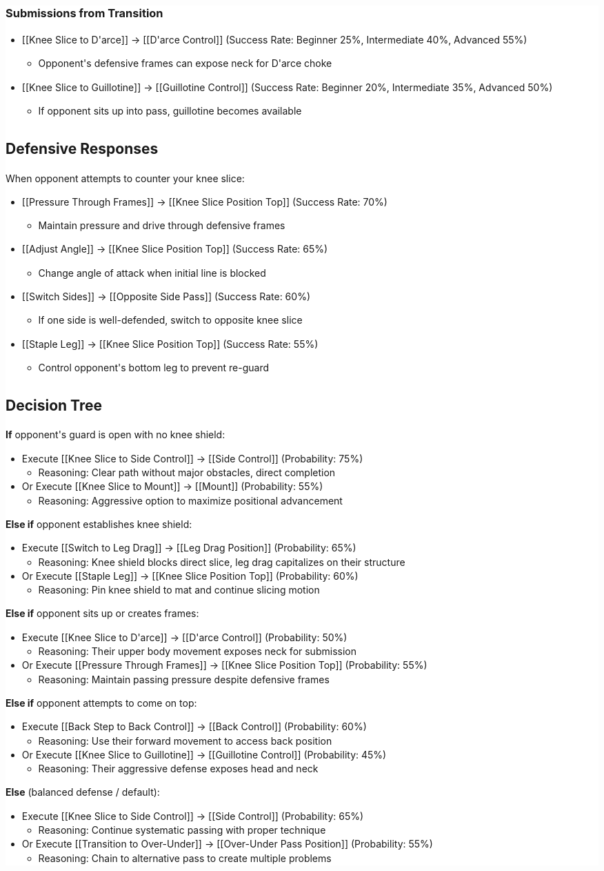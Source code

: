### Submissions from Transition
- [[Knee Slice to D'arce]] → [[D'arce Control]] (Success Rate: Beginner 25%, Intermediate 40%, Advanced 55%)
  - Opponent's defensive frames can expose neck for D'arce choke

- [[Knee Slice to Guillotine]] → [[Guillotine Control]] (Success Rate: Beginner 20%, Intermediate 35%, Advanced 50%)
  - If opponent sits up into pass, guillotine becomes available

## Defensive Responses
When opponent attempts to counter your knee slice:

- [[Pressure Through Frames]] → [[Knee Slice Position Top]] (Success Rate: 70%)
  - Maintain pressure and drive through defensive frames

- [[Adjust Angle]] → [[Knee Slice Position Top]] (Success Rate: 65%)
  - Change angle of attack when initial line is blocked

- [[Switch Sides]] → [[Opposite Side Pass]] (Success Rate: 60%)
  - If one side is well-defended, switch to opposite knee slice

- [[Staple Leg]] → [[Knee Slice Position Top]] (Success Rate: 55%)
  - Control opponent's bottom leg to prevent re-guard

## Decision Tree

**If** opponent's guard is open with no knee shield:
- Execute [[Knee Slice to Side Control]] → [[Side Control]] (Probability: 75%)
  - Reasoning: Clear path without major obstacles, direct completion
- Or Execute [[Knee Slice to Mount]] → [[Mount]] (Probability: 55%)
  - Reasoning: Aggressive option to maximize positional advancement

**Else if** opponent establishes knee shield:
- Execute [[Switch to Leg Drag]] → [[Leg Drag Position]] (Probability: 65%)
  - Reasoning: Knee shield blocks direct slice, leg drag capitalizes on their structure
- Or Execute [[Staple Leg]] → [[Knee Slice Position Top]] (Probability: 60%)
  - Reasoning: Pin knee shield to mat and continue slicing motion

**Else if** opponent sits up or creates frames:
- Execute [[Knee Slice to D'arce]] → [[D'arce Control]] (Probability: 50%)
  - Reasoning: Their upper body movement exposes neck for submission
- Or Execute [[Pressure Through Frames]] → [[Knee Slice Position Top]] (Probability: 55%)
  - Reasoning: Maintain passing pressure despite defensive frames

**Else if** opponent attempts to come on top:
- Execute [[Back Step to Back Control]] → [[Back Control]] (Probability: 60%)
  - Reasoning: Use their forward movement to access back position
- Or Execute [[Knee Slice to Guillotine]] → [[Guillotine Control]] (Probability: 45%)
  - Reasoning: Their aggressive defense exposes head and neck

**Else** (balanced defense / default):
- Execute [[Knee Slice to Side Control]] → [[Side Control]] (Probability: 65%)
  - Reasoning: Continue systematic passing with proper technique
- Or Execute [[Transition to Over-Under]] → [[Over-Under Pass Position]] (Probability: 55%)
  - Reasoning: Chain to alternative pass to create multiple problems

